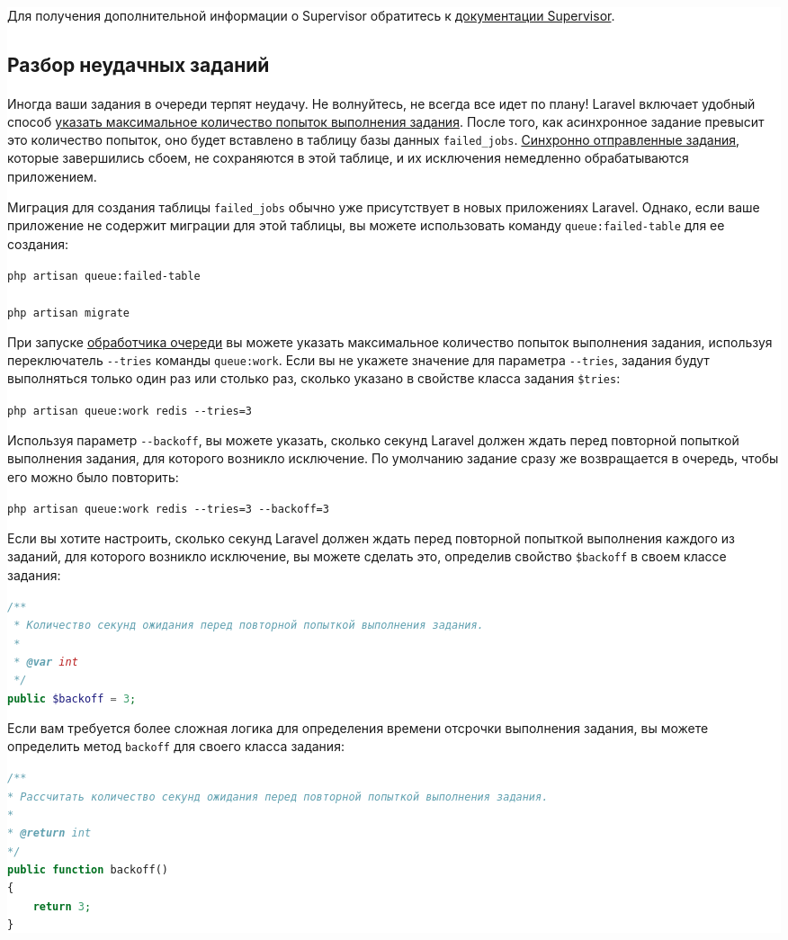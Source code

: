 Для получения дополнительной информации о Supervisor обратитесь к [документации Supervisor](http://supervisord.org/index.html).

<a name="dealing-with-failed-jobs"></a>
## Разбор неудачных заданий

Иногда ваши задания в очереди терпят неудачу. Не волнуйтесь, не всегда все идет по плану! Laravel включает удобный способ [указать максимальное количество попыток выполнения задания](#max-job-attempts-and-timeout). После того, как асинхронное задание превысит это количество попыток, оно будет вставлено в таблицу базы данных `failed_jobs`. [Синхронно отправленные задания](#synchronous-dispatching), которые завершились сбоем, не сохраняются в этой таблице, и их исключения немедленно обрабатываются приложением.

Миграция для создания таблицы `failed_jobs` обычно уже присутствует в новых приложениях Laravel. Однако, если ваше приложение не содержит миграции для этой таблицы, вы можете использовать команду `queue:failed-table` для ее создания:

```shell
php artisan queue:failed-table

php artisan migrate
```

При запуске [обработчика очереди](#running-the-queue-worker) вы можете указать максимальное количество попыток выполнения задания, используя переключатель `--tries` команды `queue:work`. Если вы не укажете значение для параметра `--tries`, задания будут выполняться только один раз или столько раз, сколько указано в свойстве класса задания `$tries`:

```shell
php artisan queue:work redis --tries=3
```

Используя параметр `--backoff`, вы можете указать, сколько секунд Laravel должен ждать перед повторной попыткой выполнения задания, для которого возникло исключение. По умолчанию задание сразу же возвращается в очередь, чтобы его можно было повторить:

```shell
php artisan queue:work redis --tries=3 --backoff=3
```

Если вы хотите настроить, сколько секунд Laravel должен ждать перед повторной попыткой выполнения каждого из заданий, для которого возникло исключение, вы можете сделать это, определив свойство `$backoff` в своем классе задания:

```php
/**
 * Количество секунд ожидания перед повторной попыткой выполнения задания.
 *
 * @var int
 */
public $backoff = 3;
```

Если вам требуется более сложная логика для определения времени отсрочки выполнения задания, вы можете определить метод `backoff` для своего класса задания:

```php
/**
* Рассчитать количество секунд ожидания перед повторной попыткой выполнения задания.
*
* @return int
*/
public function backoff()
{
    return 3;
}
```
